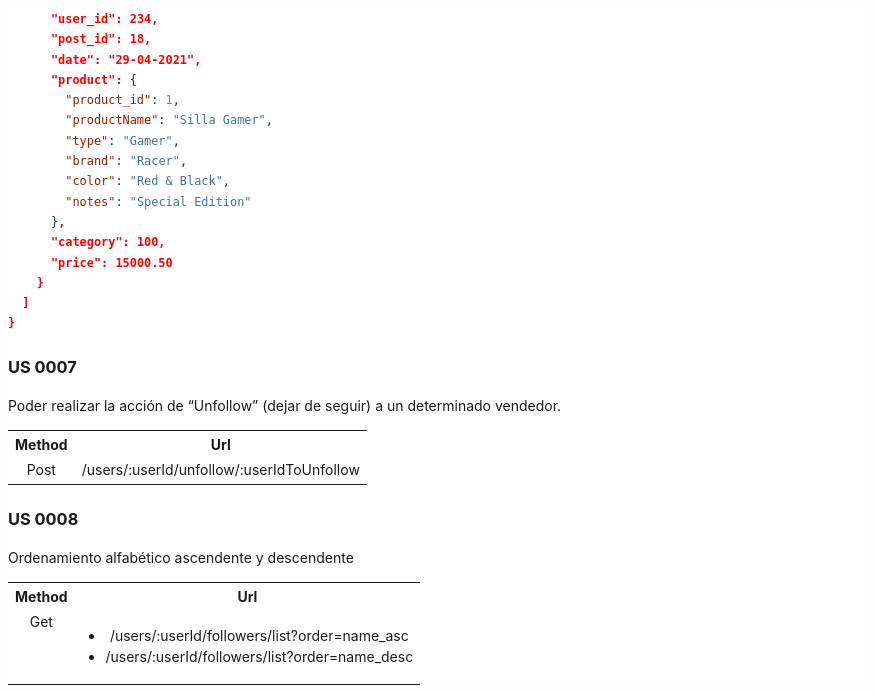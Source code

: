 ```json
      "user_id": 234,
      "post_id": 18,
      "date": "29-04-2021",
      "product": {
        "product_id": 1,
        "productName": "Silla Gamer",
        "type": "Gamer",
        "brand": "Racer",
        "color": "Red & Black",
        "notes": "Special Edition"
      },
      "category": 100,
      "price": 15000.50
    }
  ]
}
```

</td>
    </tr>
  </tbody>
</table>

### US 0007

Poder realizar la acción de “Unfollow” (dejar de seguir) a un determinado vendedor.
<table>
  <tbody>
    <tr>
      <th>Method</th>
      <th>Url</th>
    </tr>
    <tr>
      <td align="center">Post</td>
      <td align="center"> /users/:userId/unfollow/:userIdToUnfollow </td>
    </tr>
  </tbody>
</table>

### US 0008

Ordenamiento alfabético ascendente y descendente
<table>
  <tbody>
    <tr>
      <th>Method</th>
      <th>Url</th>
    </tr>
    <tr>
      <td align="center">Get</td>
      <td align="center">
        <ul>
          <li> /users/:userId/followers/list?order=name_asc </li>
          <li> /users/:userId/followers/list?order=name_desc </li>
        </ul>
      </td>
    </tr>
  </tbody>
</table>
